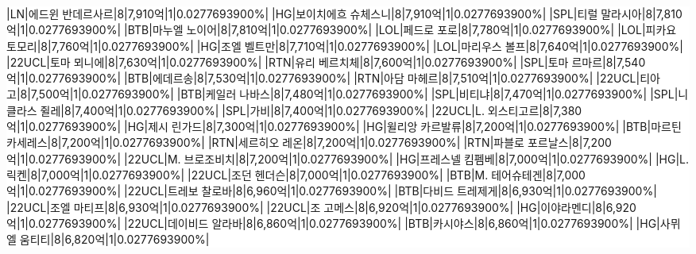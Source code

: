 |LN|에드윈 반데르사르|8|7,910억|1|0.0277693900%|
|HG|보이치에흐 슈체스니|8|7,910억|1|0.0277693900%|
|SPL|티럴 말라시아|8|7,810억|1|0.0277693900%|
|BTB|마누엘 노이어|8|7,810억|1|0.0277693900%|
|LOL|페드로 포로|8|7,780억|1|0.0277693900%|
|LOL|피카요 토모리|8|7,760억|1|0.0277693900%|
|HG|조엘 벨트만|8|7,710억|1|0.0277693900%|
|LOL|마리우스 볼프|8|7,640억|1|0.0277693900%|
|22UCL|토마 뫼니에|8|7,630억|1|0.0277693900%|
|RTN|유리 베르치체|8|7,600억|1|0.0277693900%|
|SPL|토마 르마르|8|7,540억|1|0.0277693900%|
|BTB|에데르송|8|7,530억|1|0.0277693900%|
|RTN|아담 마헤르|8|7,510억|1|0.0277693900%|
|22UCL|티아고|8|7,500억|1|0.0277693900%|
|BTB|케일러 나바스|8|7,480억|1|0.0277693900%|
|SPL|비티냐|8|7,470억|1|0.0277693900%|
|SPL|니클라스 쥘레|8|7,400억|1|0.0277693900%|
|SPL|가비|8|7,400억|1|0.0277693900%|
|22UCL|L. 외스티고르|8|7,380억|1|0.0277693900%|
|HG|제시 린가드|8|7,300억|1|0.0277693900%|
|HG|윌리앙 카르발류|8|7,200억|1|0.0277693900%|
|BTB|마르틴 카세레스|8|7,200억|1|0.0277693900%|
|RTN|세르히오 레온|8|7,200억|1|0.0277693900%|
|RTN|파블로 포르날스|8|7,200억|1|0.0277693900%|
|22UCL|M. 브로조비치|8|7,200억|1|0.0277693900%|
|HG|프레스넬 킴펨베|8|7,000억|1|0.0277693900%|
|HG|L. 릭켄|8|7,000억|1|0.0277693900%|
|22UCL|조던 헨더슨|8|7,000억|1|0.0277693900%|
|BTB|M. 테어슈테겐|8|7,000억|1|0.0277693900%|
|22UCL|트레보 찰로바|8|6,960억|1|0.0277693900%|
|BTB|다비드 트레제게|8|6,930억|1|0.0277693900%|
|22UCL|조엘 마티프|8|6,930억|1|0.0277693900%|
|22UCL|조 고메스|8|6,920억|1|0.0277693900%|
|HG|이야라멘디|8|6,920억|1|0.0277693900%|
|22UCL|데이비드 알라바|8|6,860억|1|0.0277693900%|
|BTB|카시야스|8|6,860억|1|0.0277693900%|
|HG|사뮈엘 움티티|8|6,820억|1|0.0277693900%|